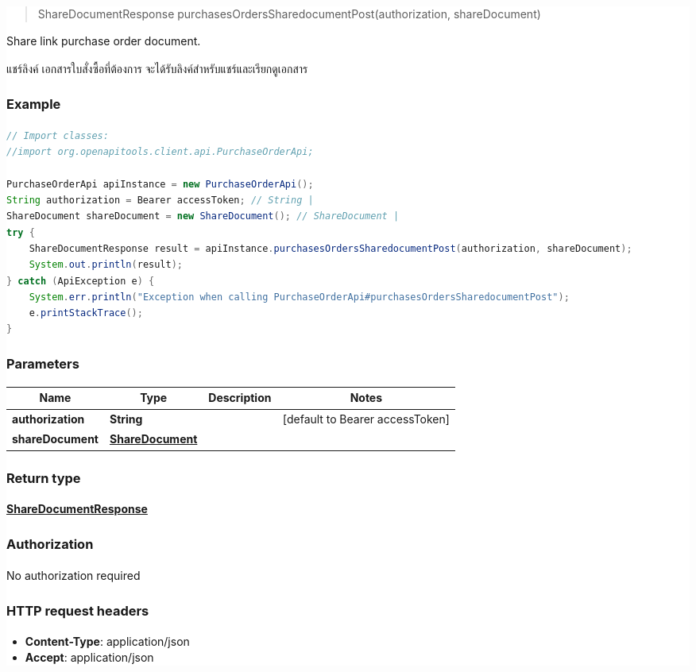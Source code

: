 > ShareDocumentResponse purchasesOrdersSharedocumentPost(authorization, shareDocument)

Share link purchase order document.

แชร์ลิงค์ เอกสารใบสั่งซื้อที่ต้องการ จะได้รับลิงค์สำหรับแชร์และเรียกดูเอกสาร

### Example

```java
// Import classes:
//import org.openapitools.client.api.PurchaseOrderApi;

PurchaseOrderApi apiInstance = new PurchaseOrderApi();
String authorization = Bearer accessToken; // String | 
ShareDocument shareDocument = new ShareDocument(); // ShareDocument | 
try {
    ShareDocumentResponse result = apiInstance.purchasesOrdersSharedocumentPost(authorization, shareDocument);
    System.out.println(result);
} catch (ApiException e) {
    System.err.println("Exception when calling PurchaseOrderApi#purchasesOrdersSharedocumentPost");
    e.printStackTrace();
}
```

### Parameters


Name | Type | Description  | Notes
------------- | ------------- | ------------- | -------------
 **authorization** | **String**|  | [default to Bearer accessToken]
 **shareDocument** | [**ShareDocument**](ShareDocument.md)|  |

### Return type

[**ShareDocumentResponse**](ShareDocumentResponse.md)

### Authorization

No authorization required

### HTTP request headers

- **Content-Type**: application/json
- **Accept**: application/json

